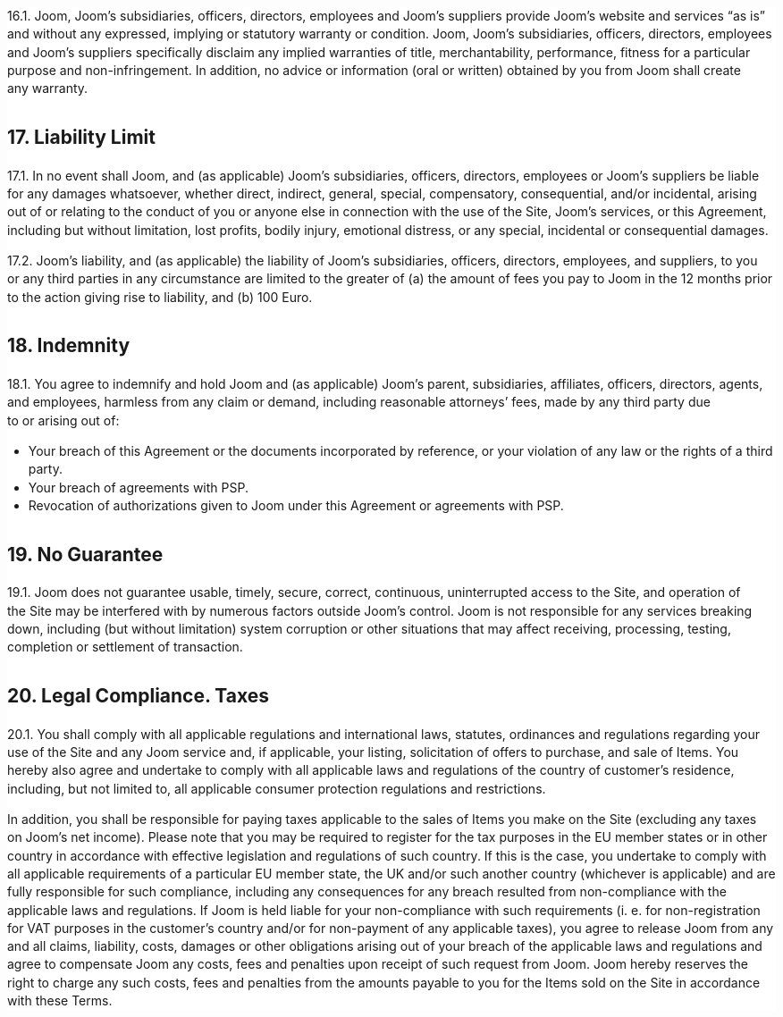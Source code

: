 16.1. Joom, Joom’s subsidiaries, officers, directors, employees and Joom’s suppliers provide Joom’s website and services “as is” and without any expressed, implying or statutory warranty or condition. Joom, Joom’s subsidiaries, officers, directors, employees and Joom’s suppliers specifically disclaim any implied warranties of title, merchantability, performance, fitness for a particular purpose and non-infringement. In addition, no advice or information (oral or written) obtained by you from Joom shall create any warranty.

17\. Liability Limit
--------------------

17.1. In no event shall Joom, and (as applicable) Joom’s subsidiaries, officers, directors, employees or Joom’s suppliers be liable for any damages whatsoever, whether direct, indirect, general, special, compensatory, consequential, and/or incidental, arising out of or relating to the conduct of you or anyone else in connection with the use of the Site, Joom’s services, or this Agreement, including but without limitation, lost profits, bodily injury, emotional distress, or any special, incidental or consequential damages.

17.2. Joom’s liability, and (as applicable) the liability of Joom’s subsidiaries, officers, directors, employees, and suppliers, to you or any third parties in any circumstance are limited to the greater of (a) the amount of fees you pay to Joom in the 12 months prior to the action giving rise to liability, and (b) 100 Euro.

18\. Indemnity
--------------

18.1. You agree to indemnify and hold Joom and (as applicable) Joom’s parent, subsidiaries, affiliates, officers, directors, agents, and employees, harmless from any claim or demand, including reasonable attorneys’ fees, made by any third party due to or arising out of:

*   Your breach of this Agreement or the documents incorporated by reference, or your violation of any law or the rights of a third party.
*   Your breach of agreements with PSP.
*   Revocation of authorizations given to Joom under this Agreement or agreements with PSP.

19\. No Guarantee
-----------------

19.1. Joom does not guarantee usable, timely, secure, correct, continuous, uninterrupted access to the Site, and operation of the Site may be interfered with by numerous factors outside Joom’s control. Joom is not responsible for any services breaking down, including (but without limitation) system corruption or other situations that may affect receiving, processing, testing, completion or settlement of transaction.

20\. Legal Compliance. Taxes
----------------------------

20.1. You shall comply with all applicable regulations and international laws, statutes, ordinances and regulations regarding your use of the Site and any Joom service and, if applicable, your listing, solicitation of offers to purchase, and sale of Items. You hereby also agree and undertake to comply with all applicable laws and regulations of the country of customer’s residence, including, but not limited to, all applicable consumer protection regulations and restrictions.

In addition, you shall be responsible for paying taxes applicable to the sales of Items you make on the Site (excluding any taxes on Joom’s net income). Please note that you may be required to register for the tax purposes in the EU member states or in other country in accordance with effective legislation and regulations of such country. If this is the case, you undertake to comply with all applicable requirements of a particular EU member state, the UK and/or such another country (whichever is applicable) and are fully responsible for such compliance, including any consequences for any breach resulted from non-compliance with the applicable laws and regulations. If Joom is held liable for your non-compliance with such requirements (i. e. for non-registration for VAT purposes in the customer’s country and/or for non-payment of any applicable taxes), you agree to release Joom from any and all claims, liability, costs, damages or other obligations arising out of your breach of the applicable laws and regulations and agree to compensate Joom any costs, fees and penalties upon receipt of such request from Joom. Joom hereby reserves the right to charge any such costs, fees and penalties from the amounts payable to you for the Items sold on the Site in accordance with these Terms.
